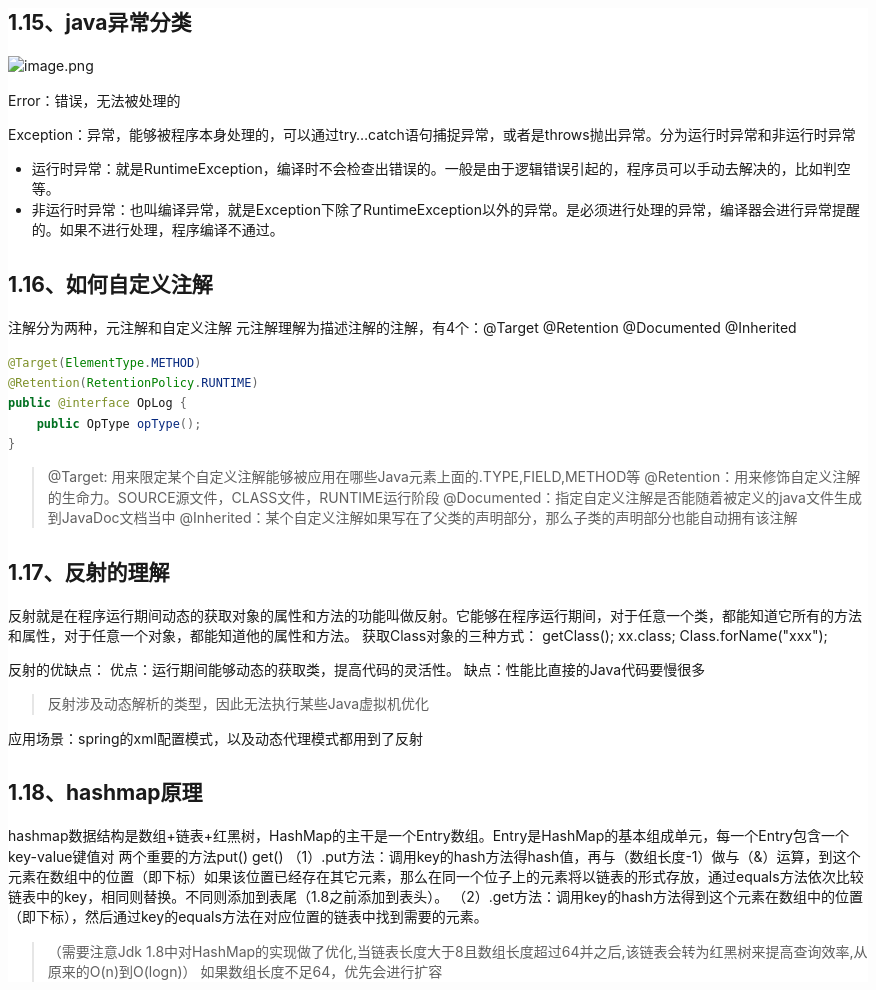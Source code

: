 ## 1.15、java异常分类

![image.png](https://yancey-note-img.oss-cn-beijing.aliyuncs.com/202310261018779.png)


Error：错误，无法被处理的

Exception：异常，能够被程序本身处理的，可以通过try…catch语句捕捉异常，或者是throws抛出异常。分为运行时异常和非运行时异常
- 运行时异常：就是RuntimeException，编译时不会检查出错误的。一般是由于逻辑错误引起的，程序员可以手动去解决的，比如判空等。
- 非运行时异常：也叫编译异常，就是Exception下除了RuntimeException以外的异常。是必须进行处理的异常，编译器会进行异常提醒的。如果不进行处理，程序编译不通过。

## 1.16、如何自定义注解

注解分为两种，元注解和自定义注解
元注解理解为描述注解的注解，有4个：@Target @Retention @Documented @Inherited
```java
@Target(ElementType.METHOD)
@Retention(RetentionPolicy.RUNTIME)
public @interface OpLog {
    public OpType opType();
}
```

> @Target: 用来限定某个自定义注解能够被应用在哪些Java元素上面的.TYPE,FIELD,METHOD等
> @Retention：用来修饰自定义注解的生命力。SOURCE源文件，CLASS文件，RUNTIME运行阶段
> @Documented：指定自定义注解是否能随着被定义的java文件生成到JavaDoc文档当中
> @Inherited：某个自定义注解如果写在了父类的声明部分，那么子类的声明部分也能自动拥有该注解


## 1.17、反射的理解

反射就是在程序运行期间动态的获取对象的属性和方法的功能叫做反射。它能够在程序运行期间，对于任意一个类，都能知道它所有的方法和属性，对于任意一个对象，都能知道他的属性和方法。 获取Class对象的三种方式：
getClass();
xx.class;
Class.forName("xxx"); 

反射的优缺点： 
优点：运行期间能够动态的获取类，提高代码的灵活性。 
缺点：性能比直接的Java代码要慢很多

> 反射涉及动态解析的类型，因此无法执行某些Java虚拟机优化

应用场景：spring的xml配置模式，以及动态代理模式都用到了反射

## 1.18、hashmap原理

hashmap数据结构是数组+链表+红黑树，HashMap的主干是一个Entry数组。Entry是HashMap的基本组成单元，每一个Entry包含一个key-value键值对
两个重要的方法put() get()
（1）.put方法：调用key的hash方法得hash值，再与（数组长度-1）做与（&）运算，到这个元素在数组中的位置（即下标）如果该位置已经存在其它元素，那么在同一个位子上的元素将以链表的形式存放，通过equals方法依次比较链表中的key，相同则替换。不同则添加到表尾（1.8之前添加到表头）。
（2）.get方法：调用key的hash方法得到这个元素在数组中的位置（即下标），然后通过key的equals方法在对应位置的链表中找到需要的元素。

> （需要注意Jdk 1.8中对HashMap的实现做了优化,当链表长度大于8且数组长度超过64并之后,该链表会转为红黑树来提高查询效率,从原来的O(n)到O(logn)）
> 如果数组长度不足64，优先会进行扩容
